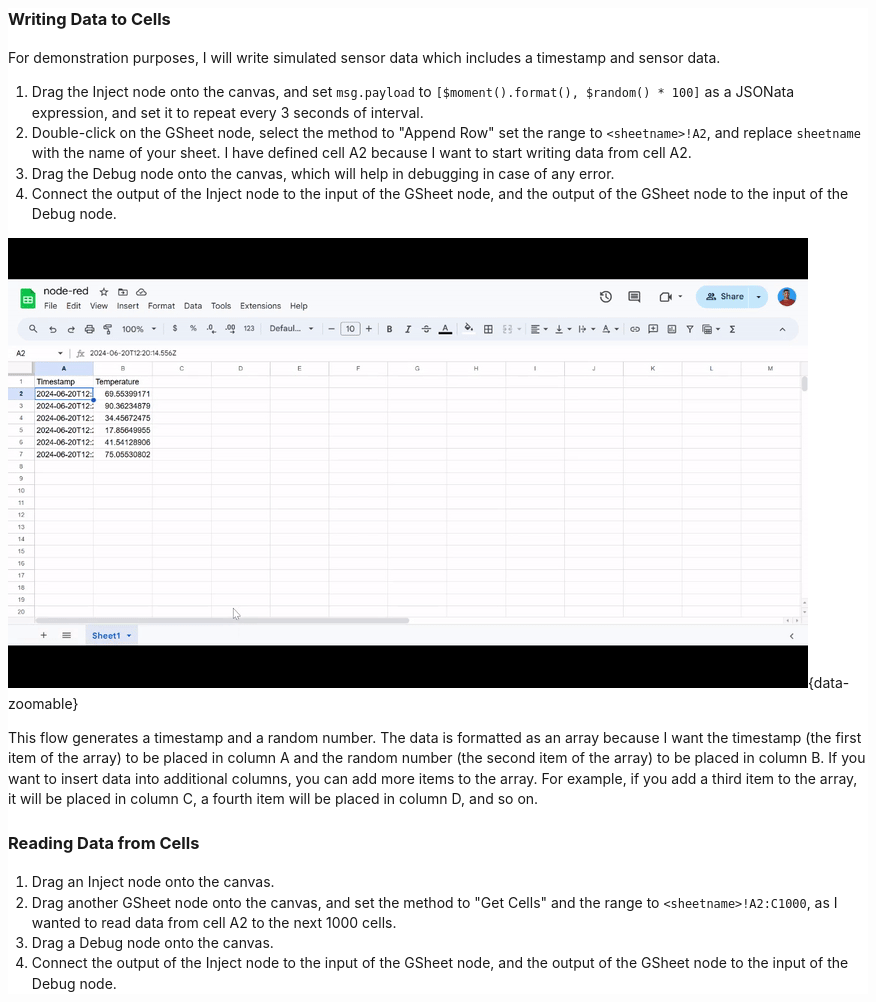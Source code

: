 ### Writing Data to Cells

For demonstration purposes, I will write simulated sensor data which includes a timestamp and sensor data.

1. Drag the Inject node onto the canvas, and set `msg.payload` to `[$moment().format(), $random() * 100]` as a JSONata expression, and set it to repeat every 3 seconds of interval.
2. Double-click on the GSheet node, select the method to "Append Row" set the range to `<sheetname>!A2`, and replace `sheetname` with the name of your sheet. I have defined cell A2 because I want to start writing data from cell A2.
3. Drag the Debug node onto the canvas, which will help in debugging in case of any error.
4. Connect the output of the Inject node to the input of the GSheet node, and the output of the GSheet node to the input of the Debug node.

!["Image showing the write operation"](./images/interacting-with-google-sheet-from-node-red-write.gif "Image showing the write operation"){data-zoomable}

This flow generates a timestamp and a random number. The data is formatted as an array because I want the timestamp (the first item of the array) to be placed in column A and the random number (the second item of the array) to be placed in column B. If you want to insert data into additional columns, you can add more items to the array. For example, if you add a third item to the array, it will be placed in column C, a fourth item will be placed in column D, and so on.

### Reading Data from Cells

1. Drag an Inject node onto the canvas.
2. Drag another GSheet node onto the canvas, and set the method to "Get Cells" and the range to `<sheetname>!A2:C1000`, as I wanted to read data from cell A2 to the next 1000 cells.
3. Drag a Debug node onto the canvas.
4. Connect the output of the Inject node to the input of the GSheet node, and the output of the GSheet node to the input of the Debug node.
